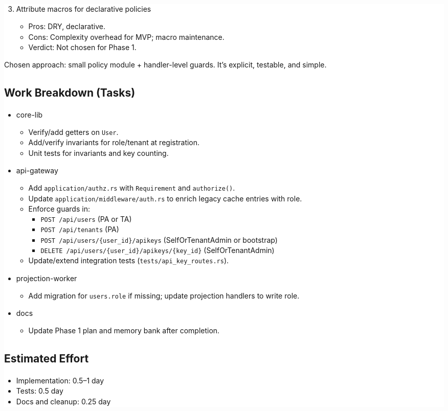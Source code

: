 3) Attribute macros for declarative policies  

    - Pros: DRY, declarative.  
    - Cons: Complexity overhead for MVP; macro maintenance.  
    - Verdict: Not chosen for Phase 1.

Chosen approach: small policy module + handler-level guards. It’s explicit, testable, and simple.

## Work Breakdown (Tasks)

- core-lib
  - Verify/add getters on `User`.
  - Add/verify invariants for role/tenant at registration.
  - Unit tests for invariants and key counting.

- api-gateway
  - Add `application/authz.rs` with `Requirement` and `authorize()`.
  - Update `application/middleware/auth.rs` to enrich legacy cache entries with role.
  - Enforce guards in:
    - `POST /api/users` (PA or TA)
    - `POST /api/tenants` (PA)
    - `POST /api/users/{user_id}/apikeys` (SelfOrTenantAdmin or bootstrap)
    - `DELETE /api/users/{user_id}/apikeys/{key_id}` (SelfOrTenantAdmin)
  - Update/extend integration tests (`tests/api_key_routes.rs`).

- projection-worker
  - Add migration for `users.role` if missing; update projection handlers to write role.

- docs
  - Update Phase 1 plan and memory bank after completion.

## Estimated Effort

- Implementation: 0.5–1 day
- Tests: 0.5 day
- Docs and cleanup: 0.25 day
